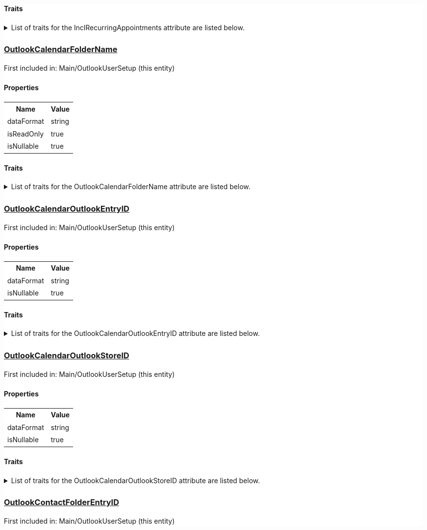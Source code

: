 #### Traits

<details><summary>List of traits for the InclRecurringAppointments attribute are listed below.</summary></details>

### <a href=#OutlookCalendarFolderName name="OutlookCalendarFolderName">OutlookCalendarFolderName</a>

First included in: Main/OutlookUserSetup (this entity)  

#### Properties

<table><tr><th>Name</th><th>Value</th></tr><tr><td>dataFormat</td><td>string</td></tr><tr><td>isReadOnly</td><td>true</td></tr><tr><td>isNullable</td><td>true</td></tr></table>

#### Traits

<details><summary>List of traits for the OutlookCalendarFolderName attribute are listed below.</summary></details>

### <a href=#OutlookCalendarOutlookEntryID name="OutlookCalendarOutlookEntryID">OutlookCalendarOutlookEntryID</a>

First included in: Main/OutlookUserSetup (this entity)  

#### Properties

<table><tr><th>Name</th><th>Value</th></tr><tr><td>dataFormat</td><td>string</td></tr><tr><td>isNullable</td><td>true</td></tr></table>

#### Traits

<details><summary>List of traits for the OutlookCalendarOutlookEntryID attribute are listed below.</summary></details>

### <a href=#OutlookCalendarOutlookStoreID name="OutlookCalendarOutlookStoreID">OutlookCalendarOutlookStoreID</a>

First included in: Main/OutlookUserSetup (this entity)  

#### Properties

<table><tr><th>Name</th><th>Value</th></tr><tr><td>dataFormat</td><td>string</td></tr><tr><td>isNullable</td><td>true</td></tr></table>

#### Traits

<details><summary>List of traits for the OutlookCalendarOutlookStoreID attribute are listed below.</summary></details>

### <a href=#OutlookContactFolderEntryID name="OutlookContactFolderEntryID">OutlookContactFolderEntryID</a>

First included in: Main/OutlookUserSetup (this entity)  
